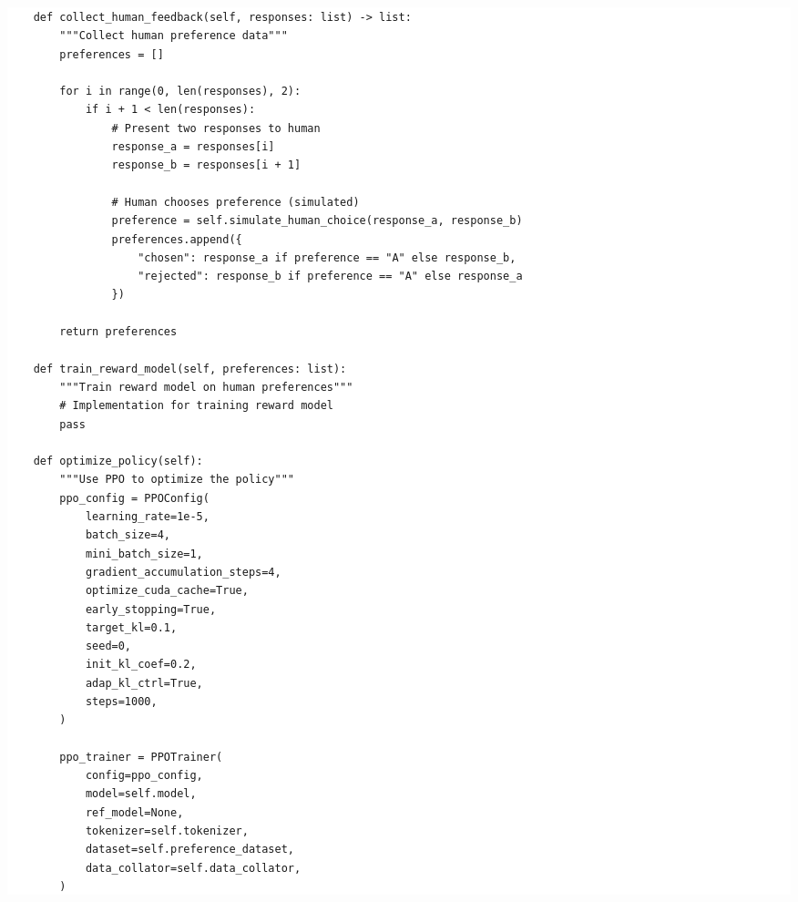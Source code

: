         def collect_human_feedback(self, responses: list) -> list:
            """Collect human preference data"""
            preferences = []
            
            for i in range(0, len(responses), 2):
                if i + 1 < len(responses):
                    # Present two responses to human
                    response_a = responses[i]
                    response_b = responses[i + 1]
                    
                    # Human chooses preference (simulated)
                    preference = self.simulate_human_choice(response_a, response_b)
                    preferences.append({
                        "chosen": response_a if preference == "A" else response_b,
                        "rejected": response_b if preference == "A" else response_a
                    })
            
            return preferences
        
        def train_reward_model(self, preferences: list):
            """Train reward model on human preferences"""
            # Implementation for training reward model
            pass
        
        def optimize_policy(self):
            """Use PPO to optimize the policy"""
            ppo_config = PPOConfig(
                learning_rate=1e-5,
                batch_size=4,
                mini_batch_size=1,
                gradient_accumulation_steps=4,
                optimize_cuda_cache=True,
                early_stopping=True,
                target_kl=0.1,
                seed=0,
                init_kl_coef=0.2,
                adap_kl_ctrl=True,
                steps=1000,
            )
            
            ppo_trainer = PPOTrainer(
                config=ppo_config,
                model=self.model,
                ref_model=None,
                tokenizer=self.tokenizer,
                dataset=self.preference_dataset,
                data_collator=self.data_collator,
            )
            